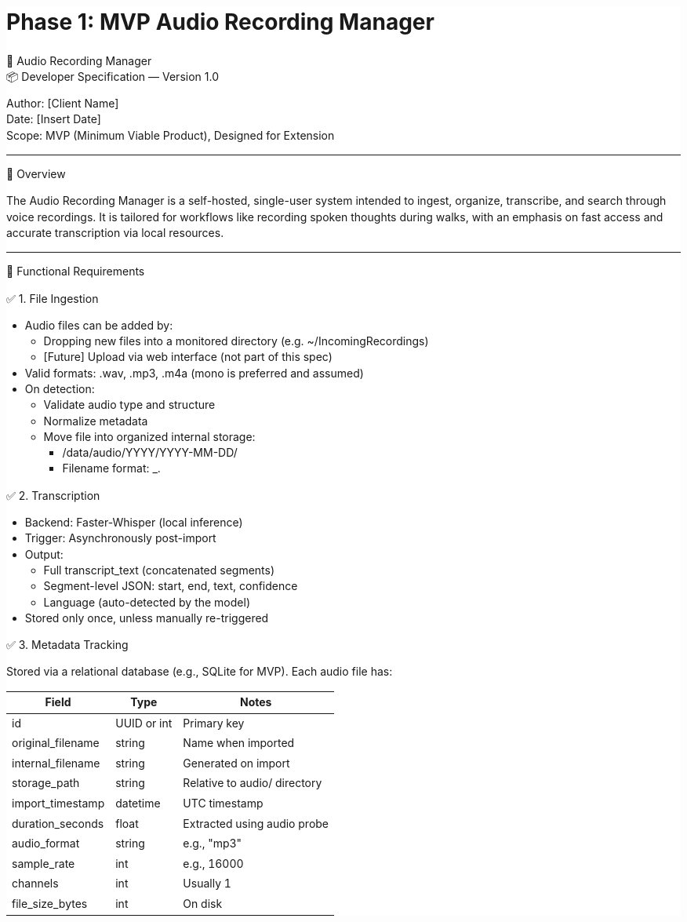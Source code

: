# Phase 1: MVP Audio Recording Manager

📘 Audio Recording Manager  
📦 Developer Specification — Version 1.0

Author: [Client Name]  
Date: [Insert Date]  
Scope: MVP (Minimum Viable Product), Designed for Extension

---

🌟 Overview

The Audio Recording Manager is a self-hosted, single-user system intended to ingest, organize, transcribe, and search through voice recordings. It is tailored for workflows like recording spoken thoughts during walks, with an emphasis on fast access and accurate transcription via local resources.

---

📐 Functional Requirements

✅ 1. File Ingestion

- Audio files can be added by:
  - Dropping new files into a monitored directory (e.g. ~/IncomingRecordings)
  - [Future] Upload via web interface (not part of this spec)
- Valid formats: .wav, .mp3, .m4a (mono is preferred and assumed)
- On detection:
  - Validate audio type and structure
  - Normalize metadata
  - Move file into organized internal storage:
    - /data/audio/YYYY/YYYY-MM-DD/
    - Filename format: <timestamp>\_<short-uuid>.<ext>

✅ 2. Transcription

- Backend: Faster-Whisper (local inference)
- Trigger: Asynchronously post-import
- Output:
  - Full transcript_text (concatenated segments)
  - Segment-level JSON: start, end, text, confidence
  - Language (auto-detected by the model)
- Stored only once, unless manually re-triggered

✅ 3. Metadata Tracking

Stored via a relational database (e.g., SQLite for MVP). Each audio file has:

| Field               | Type        | Notes                                 |
| ------------------- | ----------- | ------------------------------------- |
| id                  | UUID or int | Primary key                           |
| original_filename   | string      | Name when imported                    |
| internal_filename   | string      | Generated on import                   |
| storage_path        | string      | Relative to audio/ directory          |
| import_timestamp    | datetime    | UTC timestamp                         |
| duration_seconds    | float       | Extracted using audio probe           |
| audio_format        | string      | e.g., "mp3"                           |
| sample_rate         | int         | e.g., 16000                           |
| channels            | int         | Usually 1                             |
| file_size_bytes     | int         | On disk                               |